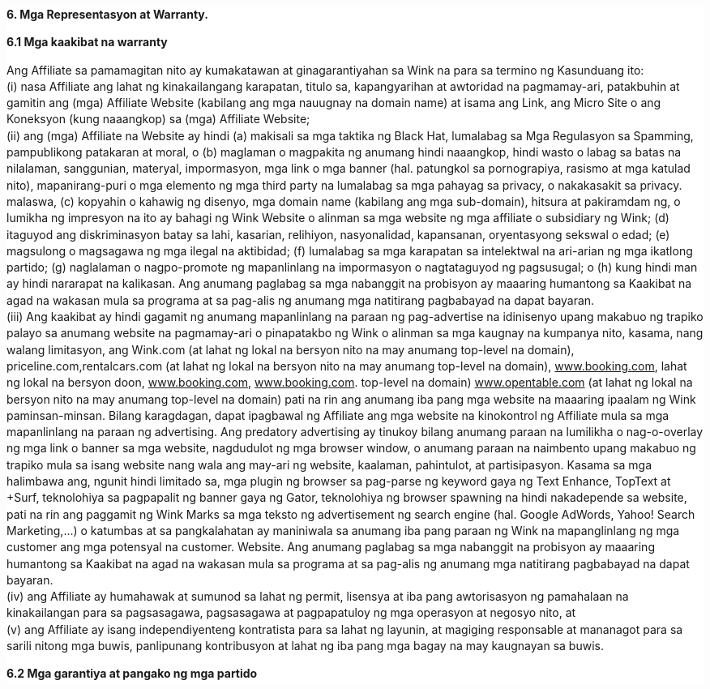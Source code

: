 **6. Mga Representasyon at Warranty.**

**6.1 Mga kaakibat na warranty**

Ang Affiliate sa pamamagitan nito ay kumakatawan at ginagarantiyahan sa Wink na para sa termino ng Kasunduang ito:\
(i) nasa Affiliate ang lahat ng kinakailangang karapatan, titulo sa, kapangyarihan at awtoridad na pagmamay-ari, patakbuhin at gamitin ang (mga) Affiliate Website (kabilang ang mga nauugnay na domain name) at isama ang Link, ang Micro Site o ang Koneksyon (kung naaangkop) sa (mga) Affiliate Website;\
(ii) ang (mga) Affiliate na Website ay hindi (a) makisali sa mga taktika ng Black Hat, lumalabag sa Mga Regulasyon sa Spamming, pampublikong patakaran at moral, o (b) maglaman o magpakita ng anumang hindi naaangkop, hindi wasto o labag sa batas na nilalaman, sanggunian, materyal, impormasyon, mga link o mga banner (hal. patungkol sa pornograpiya, rasismo at mga katulad nito), mapanirang-puri o mga elemento ng mga third party na lumalabag sa mga pahayag sa privacy, o nakakasakit sa privacy. malaswa, (c) kopyahin o kahawig ng disenyo, mga domain name (kabilang ang mga sub-domain), hitsura at pakiramdam ng, o lumikha ng impresyon na ito ay bahagi ng Wink Website o alinman sa mga website ng mga affiliate o subsidiary ng Wink; (d) itaguyod ang diskriminasyon batay sa lahi, kasarian, relihiyon, nasyonalidad, kapansanan, oryentasyong sekswal o edad; (e) magsulong o magsagawa ng mga ilegal na aktibidad; (f) lumalabag sa mga karapatan sa intelektwal na ari-arian ng mga ikatlong partido; (g) naglalaman o nagpo-promote ng mapanlinlang na impormasyon o nagtataguyod ng pagsusugal; o (h) kung hindi man ay hindi nararapat na kalikasan. Ang anumang paglabag sa mga nabanggit na probisyon ay maaaring humantong sa Kaakibat na agad na wakasan mula sa programa at sa pag-alis ng anumang mga natitirang pagbabayad na dapat bayaran.\
(iii) Ang kaakibat ay hindi gagamit ng anumang mapanlinlang na paraan ng pag-advertise na idinisenyo upang makabuo ng trapiko palayo sa anumang website na pagmamay-ari o pinapatakbo ng Wink o alinman sa mga kaugnay na kumpanya nito, kasama, nang walang limitasyon, ang Wink.com (at lahat ng lokal na bersyon nito na may anumang top-level na domain), priceline.com,rentalcars.com (at lahat ng lokal na bersyon nito na may anumang top-level na domain), www.booking.com, lahat ng lokal na bersyon doon, www.booking.com, www.booking.com. top-level na domain) www.opentable.com (at lahat ng lokal na bersyon nito na may anumang top-level na domain) pati na rin ang anumang iba pang mga website na maaaring ipaalam ng Wink paminsan-minsan. Bilang karagdagan, dapat ipagbawal ng Affiliate ang mga website na kinokontrol ng Affiliate mula sa mga mapanlinlang na paraan ng advertising. Ang predatory advertising ay tinukoy bilang anumang paraan na lumilikha o nag-o-overlay ng mga link o banner sa mga website, nagdudulot ng mga browser window, o anumang paraan na naimbento upang makabuo ng trapiko mula sa isang website nang wala ang may-ari ng website, kaalaman, pahintulot, at partisipasyon. Kasama sa mga halimbawa ang, ngunit hindi limitado sa, mga plugin ng browser sa pag-parse ng keyword gaya ng Text Enhance, TopText at +Surf, teknolohiya sa pagpapalit ng banner gaya ng Gator, teknolohiya ng browser spawning na hindi nakadepende sa website, pati na rin ang paggamit ng Wink Marks sa mga teksto ng advertisement ng search engine (hal. Google AdWords, Yahoo! Search Marketing,...) o katumbas at sa pangkalahatan ay maniniwala sa anumang iba pang paraan ng Wink na mapanglinlang ng mga customer ang mga potensyal na customer. Website. Ang anumang paglabag sa mga nabanggit na probisyon ay maaaring humantong sa Kaakibat na agad na wakasan mula sa programa at sa pag-alis ng anumang mga natitirang pagbabayad na dapat bayaran.\
(iv) ang Affiliate ay humahawak at sumunod sa lahat ng permit, lisensya at iba pang awtorisasyon ng pamahalaan na kinakailangan para sa pagsasagawa, pagsasagawa at pagpapatuloy ng mga operasyon at negosyo nito, at\
(v) ang Affiliate ay isang independiyenteng kontratista para sa lahat ng layunin, at magiging responsable at mananagot para sa sarili nitong mga buwis, panlipunang kontribusyon at lahat ng iba pang mga bagay na may kaugnayan sa buwis.

**6.2 Mga garantiya at pangako ng mga partido**

